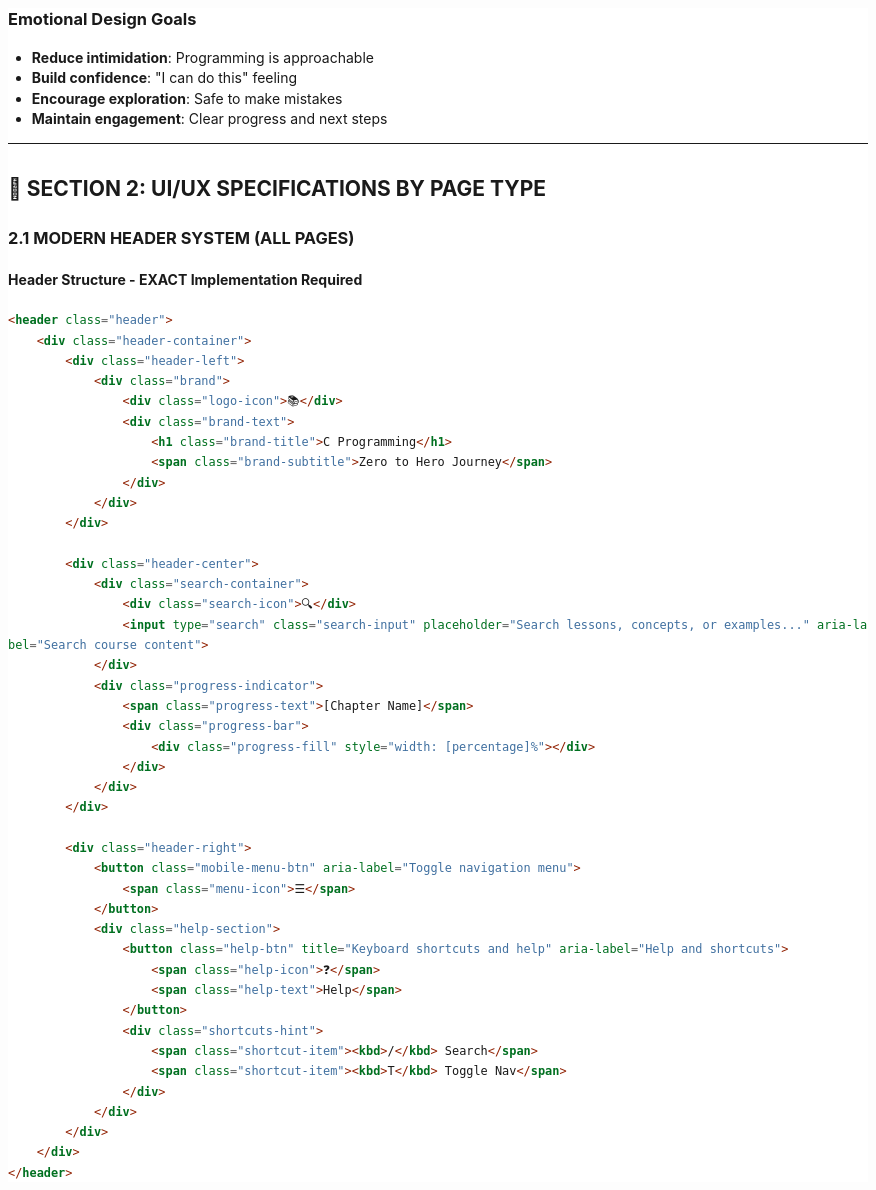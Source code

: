 ### Emotional Design Goals
- **Reduce intimidation**: Programming is approachable
- **Build confidence**: "I can do this" feeling
- **Encourage exploration**: Safe to make mistakes
- **Maintain engagement**: Clear progress and next steps

---

## 🎨 SECTION 2: UI/UX SPECIFICATIONS BY PAGE TYPE

### 2.1 MODERN HEADER SYSTEM (ALL PAGES)

#### **Header Structure - EXACT Implementation Required**
```html
<header class="header">
    <div class="header-container">
        <div class="header-left">
            <div class="brand">
                <div class="logo-icon">📚</div>
                <div class="brand-text">
                    <h1 class="brand-title">C Programming</h1>
                    <span class="brand-subtitle">Zero to Hero Journey</span>
                </div>
            </div>
        </div>
        
        <div class="header-center">
            <div class="search-container">
                <div class="search-icon">🔍</div>
                <input type="search" class="search-input" placeholder="Search lessons, concepts, or examples..." aria-label="Search course content">
            </div>
            <div class="progress-indicator">
                <span class="progress-text">[Chapter Name]</span>
                <div class="progress-bar">
                    <div class="progress-fill" style="width: [percentage]%"></div>
                </div>
            </div>
        </div>
        
        <div class="header-right">
            <button class="mobile-menu-btn" aria-label="Toggle navigation menu">
                <span class="menu-icon">☰</span>
            </button>
            <div class="help-section">
                <button class="help-btn" title="Keyboard shortcuts and help" aria-label="Help and shortcuts">
                    <span class="help-icon">❓</span>
                    <span class="help-text">Help</span>
                </button>
                <div class="shortcuts-hint">
                    <span class="shortcut-item"><kbd>/</kbd> Search</span>
                    <span class="shortcut-item"><kbd>T</kbd> Toggle Nav</span>
                </div>
            </div>
        </div>
    </div>
</header>
```
